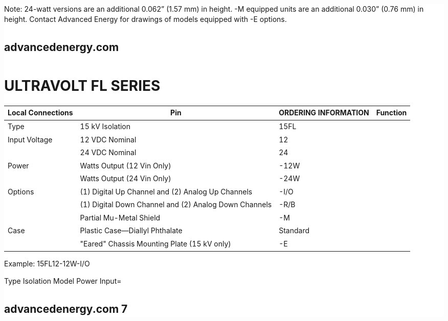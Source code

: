 Note: 24-watt versions are an additional 0.062” (1.57 mm) in height. -M equipped units are an additional 0.030” (0.76 mm) in height. Contact Advanced Energy for drawings of models equipped with -E options.



advancedenergy.com
---
# ULTRAVOLT FL SERIES

|Local Connections|Pin|ORDERING INFORMATION|Function|
|---|---|---|---|
|Type|15 kV Isolation|15FL| |
|Input Voltage|12 VDC Nominal|12| |
| |24 VDC Nominal|24| |
|Power|Watts Output (12 Vin Only)|-12W| |
| |Watts Output (24 Vin Only)|-24W| |
|Options|(1) Digital Up Channel and (2) Analog Up Channels|-I/O| |
| |(1) Digital Down Channel and (2) Analog Down Channels|-R/B| |
| |Partial Mu-Metal Shield|-M| |
|Case|Plastic Case—Diallyl Phthalate|Standard| |
| |"Eared" Chassis Mounting Plate (15 kV only)|-E| |

Example: 15FL12-12W-I/O

Type Isolation Model Power Input=

advancedenergy.com 7
---